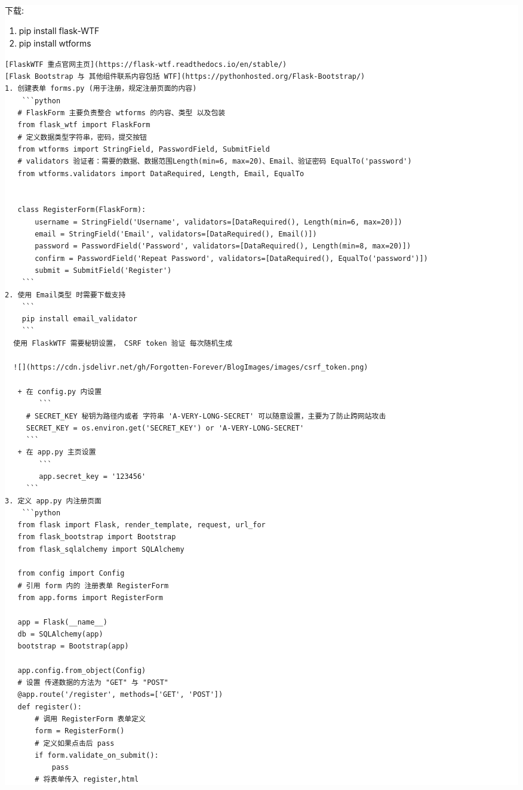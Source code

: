 下载:
1. pip install flask-WTF
2. pip install wtforms
```
[FlaskWTF 重点官网主页](https://flask-wtf.readthedocs.io/en/stable/)
[Flask Bootstrap 与 其他组件联系内容包括 WTF](https://pythonhosted.org/Flask-Bootstrap/)
1. 创建表单 forms.py (用于注册，规定注册页面的内容)
    ```python
   # FlaskForm 主要负责整合 wtforms 的内容、类型 以及包装
   from flask_wtf import FlaskForm
   # 定义数据类型字符串，密码，提交按钮
   from wtforms import StringField, PasswordField, SubmitField
   # validators 验证者：需要的数据、数据范围Length(min=6, max=20)、Email、验证密码 EqualTo('password')
   from wtforms.validators import DataRequired, Length, Email, EqualTo
    
    
   class RegisterForm(FlaskForm):
       username = StringField('Username', validators=[DataRequired(), Length(min=6, max=20)])
       email = StringField('Email', validators=[DataRequired(), Email()])
       password = PasswordField('Password', validators=[DataRequired(), Length(min=8, max=20)])
       confirm = PasswordField('Repeat Password', validators=[DataRequired(), EqualTo('password')])
       submit = SubmitField('Register')
    ```
2. 使用 Email类型 时需要下载支持
    ```
    pip install email_validator
    ``` 
  使用 FlaskWTF 需要秘钥设置， CSRF token 验证 每次随机生成
   
  ![](https://cdn.jsdelivr.net/gh/Forgotten-Forever/BlogImages/images/csrf_token.png)
    
   + 在 config.py 内设置
        ```
     # SECRET_KEY 秘钥为路径内或者 字符串 'A-VERY-LONG-SECRET' 可以随意设置，主要为了防止跨网站攻击
	 SECRET_KEY = os.environ.get('SECRET_KEY') or 'A-VERY-LONG-SECRET'
     ```
   + 在 app.py 主页设置
        ```
        app.secret_key = '123456'
     ```
3. 定义 app.py 内注册页面
    ```python
   from flask import Flask, render_template, request, url_for
   from flask_bootstrap import Bootstrap
   from flask_sqlalchemy import SQLAlchemy
    
   from config import Config
   # 引用 form 内的 注册表单 RegisterForm
   from app.forms import RegisterForm
    
   app = Flask(__name__)
   db = SQLAlchemy(app)
   bootstrap = Bootstrap(app)
    
   app.config.from_object(Config)
   # 设置 传递数据的方法为 "GET" 与 "POST"
   @app.route('/register', methods=['GET', 'POST'])
   def register():
       # 调用 RegisterForm 表单定义
       form = RegisterForm()
       # 定义如果点击后 pass
       if form.validate_on_submit():
           pass
       # 将表单传入 register,html
```